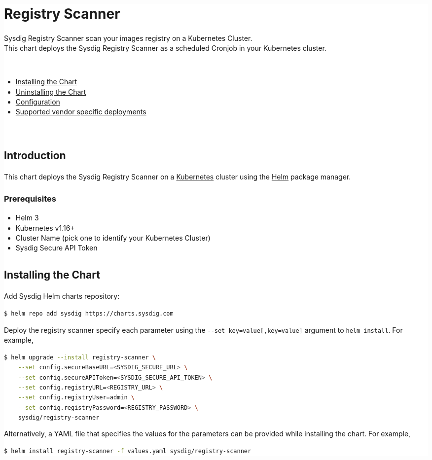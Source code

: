 

# Registry Scanner

Sysdig Registry Scanner scan your images registry on a Kubernetes Cluster.
<br/>This chart deploys the Sysdig Registry Scanner as a scheduled Cronjob in your Kubernetes cluster.

<br/>

- [Installing the Chart](#installing-the-chart)
- [Uninstalling the Chart](#uninstalling-the-chart)
- [Configuration](#configuration)
- [Supported vendor specific deployments](#supported-vendor-specific-deployments)

<br/>

## Introduction

This chart deploys the Sysdig Registry Scanner on a [Kubernetes](http://kubernetes.io) cluster using the [Helm](https://helm.sh) package manager.


### Prerequisites

- Helm 3
- Kubernetes v1.16+
- Cluster Name (pick one to identify your Kubernetes Cluster)
- Sysdig Secure API Token

## Installing the Chart

Add Sysdig Helm charts repository:

```bash
$ helm repo add sysdig https://charts.sysdig.com
```

Deploy the registry scanner specify each parameter using the `--set key=value[,key=value]` argument to `helm install`. For example,

```bash
$ helm upgrade --install registry-scanner \
    --set config.secureBaseURL=<SYSDIG_SECURE_URL> \
    --set config.secureAPIToken=<SYSDIG_SECURE_API_TOKEN> \
    --set config.registryURL=<REGISTRY_URL> \
    --set config.registryUser=admin \
    --set config.registryPassword=<REGISTRY_PASSWORD> \
    sysdig/registry-scanner
```

Alternatively, a YAML file that specifies the values for the parameters can be provided while installing the chart. For example,

```bash
$ helm install registry-scanner -f values.yaml sysdig/registry-scanner
```
